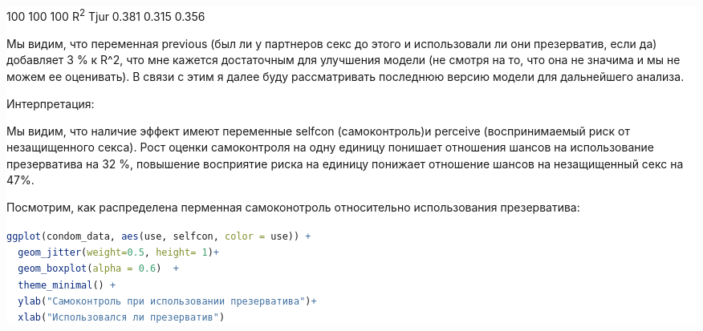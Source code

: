 </td>
<td style=" padding:0.2cm; text-align:left; vertical-align:top; padding-top:0.1cm; padding-bottom:0.1cm; text-align:left; border-top:1px solid;" colspan="2">
100
</td>
<td style=" padding:0.2cm; text-align:left; vertical-align:top; padding-top:0.1cm; padding-bottom:0.1cm; text-align:left; border-top:1px solid;" colspan="2">
100
</td>
<td style=" padding:0.2cm; text-align:left; vertical-align:top; padding-top:0.1cm; padding-bottom:0.1cm; text-align:left; border-top:1px solid;" colspan="2">
100
</td>
</tr>
<tr>
<td style=" padding:0.2cm; text-align:left; vertical-align:top; text-align:left; padding-top:0.1cm; padding-bottom:0.1cm;">
R<sup>2</sup> Tjur
</td>
<td style=" padding:0.2cm; text-align:left; vertical-align:top; padding-top:0.1cm; padding-bottom:0.1cm; text-align:left;" colspan="2">
0.381
</td>
<td style=" padding:0.2cm; text-align:left; vertical-align:top; padding-top:0.1cm; padding-bottom:0.1cm; text-align:left;" colspan="2">
0.315
</td>
<td style=" padding:0.2cm; text-align:left; vertical-align:top; padding-top:0.1cm; padding-bottom:0.1cm; text-align:left;" colspan="2">
0.356
</td>
</tr>
</table>

Мы видим, что переменная previous (был ли у партнеров секс до этого и
использовали ли они презерватив, если да) добавляет 3 % к R^2, что мне
кажется достаточным для улучшения модели (не смотря на то, что она не
значима и мы не можем ее оценивать). В связи с этим я далее буду
рассматривать последнюю версию модели для дальнейшего анализа.

Интерпретация:

Мы видим, что наличие эффект имеют переменные selfcon (самоконтроль)и
perceive (воспринимаемый риск от незащищенного секса). Рост оценки
самоконтроля на одну единицу понишает отношения шансов на использование
презерватива на 32 %, повышение восприятие риска на единицу понижает
отношение шансов на незащищенный секс на 47%.

Посмотрим, как распределена перменная самоконотроль относительно
использования презерватива:

``` r
ggplot(condom_data, aes(use, selfcon, color = use)) + 
  geom_jitter(weight=0.5, height= 1)+ 
  geom_boxplot(alpha = 0.6)  + 
  theme_minimal() + 
  ylab("Самоконтроль при использовании презерватива")+
  xlab("Использовался ли презерватив")
```
